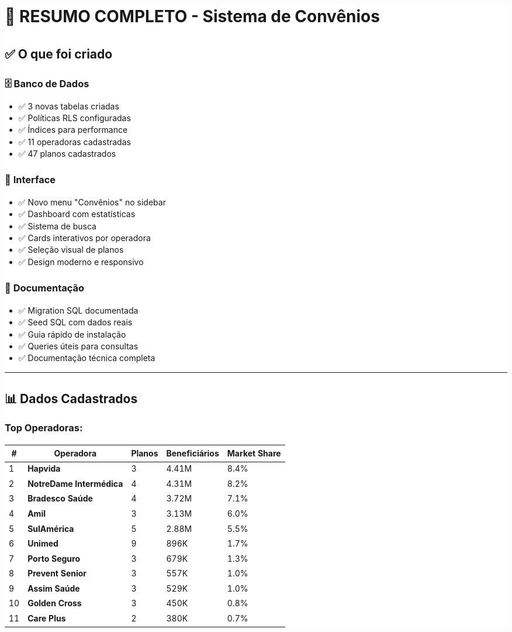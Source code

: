 # 🎉 RESUMO COMPLETO - Sistema de Convênios

## ✅ O que foi criado

### 🗄️ **Banco de Dados**
- ✅ 3 novas tabelas criadas
- ✅ Políticas RLS configuradas
- ✅ Índices para performance
- ✅ 11 operadoras cadastradas
- ✅ 47 planos cadastrados

### 🎨 **Interface**
- ✅ Novo menu "Convênios" no sidebar
- ✅ Dashboard com estatísticas
- ✅ Sistema de busca
- ✅ Cards interativos por operadora
- ✅ Seleção visual de planos
- ✅ Design moderno e responsivo

### 📄 **Documentação**
- ✅ Migration SQL documentada
- ✅ Seed SQL com dados reais
- ✅ Guia rápido de instalação
- ✅ Queries úteis para consultas
- ✅ Documentação técnica completa

---

## 📊 Dados Cadastrados

### Top Operadoras:

| # | Operadora | Planos | Beneficiários | Market Share |
|---|-----------|--------|---------------|--------------|
| 1 | **Hapvida** | 3 | 4.41M | 8.4% |
| 2 | **NotreDame Intermédica** | 4 | 4.31M | 8.2% |
| 3 | **Bradesco Saúde** | 4 | 3.72M | 7.1% |
| 4 | **Amil** | 3 | 3.13M | 6.0% |
| 5 | **SulAmérica** | 5 | 2.88M | 5.5% |
| 6 | **Unimed** | 9 | 896K | 1.7% |
| 7 | **Porto Seguro** | 3 | 679K | 1.3% |
| 8 | **Prevent Senior** | 3 | 557K | 1.0% |
| 9 | **Assim Saúde** | 3 | 529K | 1.0% |
| 10 | **Golden Cross** | 3 | 450K | 0.8% |
| 11 | **Care Plus** | 2 | 380K | 0.7% |
